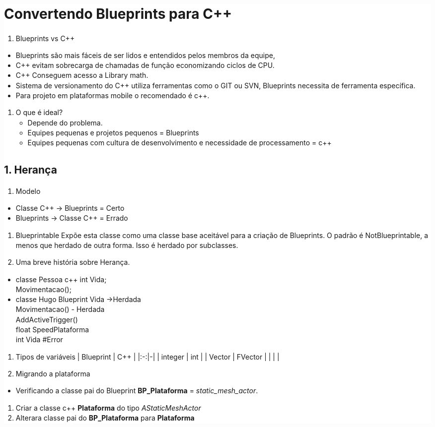 # Convertendo Blueprints para C++

1. Blueprints vs C++
  - Blueprints são mais fáceis de ser lidos e entendidos pelos membros da equipe,
  - C++ evitam sobrecarga de chamadas de função economizando ciclos de CPU.
  - C++ Conseguem acesso a Library math.
  - Sistema de versionamento do C++ utiliza ferramentas como o GIT ou SVN, Blueprints necessita de
  ferramenta específica.
  - Para projeto em plataformas mobile o recomendado é c++.

1. O que é ideal?
    - Depende do problema.
    - Equipes pequenas e projetos pequenos = Blueprints
    - Equipes pequenas com cultura de desenvolvimento e necessidade de processamento = c++

## 1. Herança

1.  Modelo
- Classe C++ -> Blueprints = Certo
- Blueprints -> Classe C++  = Errado

1. Blueprintable
Expõe esta classe como uma classe base aceitável para a criação de Blueprints. O padrão é NotBlueprintable, a menos que herdado de outra forma. Isso é herdado por subclasses.

1. Uma breve história sobre Herança.
  - classe Pessoa  c++
    int Vida;  
    Movimentacao();  
  - classe Hugo Blueprint
      Vida ->Herdada   
      Movimentacao() - Herdada  
      AddActiveTrigger()  
      float SpeedPlataforma  
      int Vida #Error  

1. Tipos de variáveis
| Blueprint | C++ |
|:-:|-|
| integer | int  |
| Vector | FVector |
|  |  |


1. Migrando a plataforma
- Verificando a classe pai do Blueprint **BP_Plataforma** = *static_mesh_actor*.
1. Criar a classe c++ **Plataforma** do tipo
*AStaticMeshActor*
1. Alterara classe pai do **BP_Plataforma** para **Plataforma**
